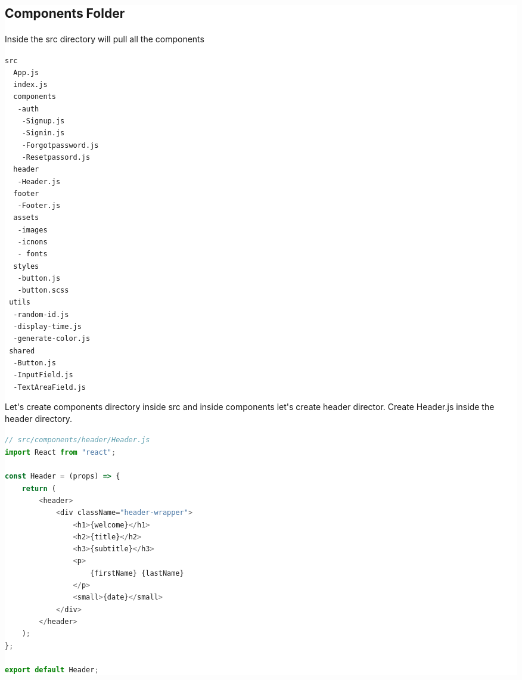## Components Folder

Inside the src directory will pull all the components

```sh
src
  App.js
  index.js
  components
   -auth
    -Signup.js
    -Signin.js
    -Forgotpassword.js
    -Resetpassord.js
  header
   -Header.js
  footer
   -Footer.js
  assets
   -images
   -icnons
   - fonts
  styles
   -button.js
   -button.scss
 utils
  -random-id.js
  -display-time.js
  -generate-color.js
 shared
  -Button.js
  -InputField.js
  -TextAreaField.js
```

Let's create components directory inside src and inside components let's create header director. Create Header.js inside the header directory.

```js
// src/components/header/Header.js
import React from "react";

const Header = (props) => {
	return (
		<header>
			<div className="header-wrapper">
				<h1>{welcome}</h1>
				<h2>{title}</h2>
				<h3>{subtitle}</h3>
				<p>
					{firstName} {lastName}
				</p>
				<small>{date}</small>
			</div>
		</header>
	);
};

export default Header;
```
